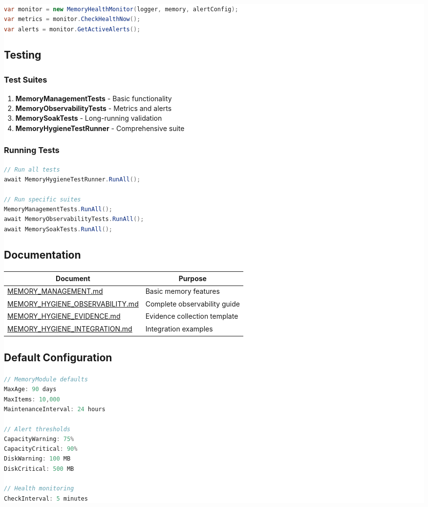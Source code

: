 ```csharp
var monitor = new MemoryHealthMonitor(logger, memory, alertConfig);
var metrics = monitor.CheckHealthNow();
var alerts = monitor.GetActiveAlerts();
```

## Testing

### Test Suites

1. **MemoryManagementTests** - Basic functionality
2. **MemoryObservabilityTests** - Metrics and alerts  
3. **MemorySoakTests** - Long-running validation
4. **MemoryHygieneTestRunner** - Comprehensive suite

### Running Tests

```csharp
// Run all tests
await MemoryHygieneTestRunner.RunAll();

// Run specific suites
MemoryManagementTests.RunAll();
await MemoryObservabilityTests.RunAll();
await MemorySoakTests.RunAll();
```

## Documentation

| Document | Purpose |
|----------|---------|
| [MEMORY_MANAGEMENT.md](MEMORY_MANAGEMENT.md) | Basic memory features |
| [MEMORY_HYGIENE_OBSERVABILITY.md](MEMORY_HYGIENE_OBSERVABILITY.md) | Complete observability guide |
| [MEMORY_HYGIENE_EVIDENCE.md](MEMORY_HYGIENE_EVIDENCE.md) | Evidence collection template |
| [MEMORY_HYGIENE_INTEGRATION.md](MEMORY_HYGIENE_INTEGRATION.md) | Integration examples |

## Default Configuration

```csharp
// MemoryModule defaults
MaxAge: 90 days
MaxItems: 10,000
MaintenanceInterval: 24 hours

// Alert thresholds
CapacityWarning: 75%
CapacityCritical: 90%
DiskWarning: 100 MB
DiskCritical: 500 MB

// Health monitoring
CheckInterval: 5 minutes
```
